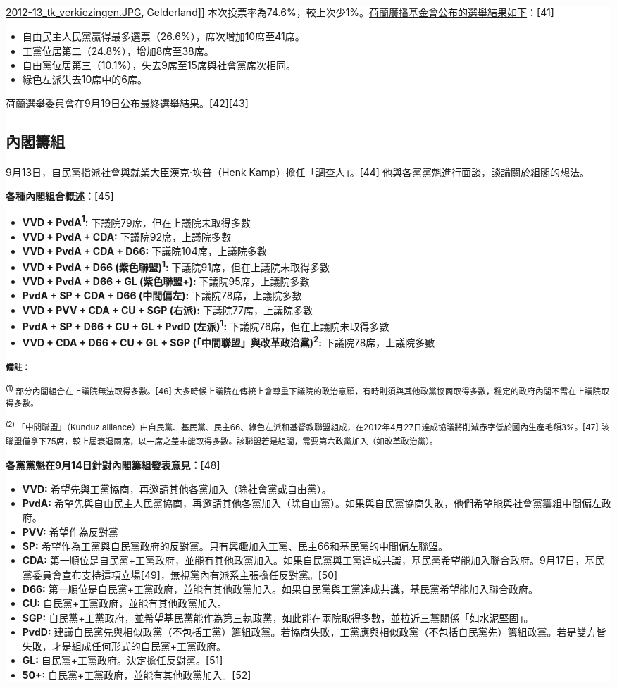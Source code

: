 [2012-13_tk_verkiezingen.JPG](https://zh.wikipedia.org/wiki/File:2012-13_tk_verkiezingen.JPG "fig:2012-13_tk_verkiezingen.JPG"),
Gelderland\]\]
本次投票率為74.6%，較上次少1%。[荷蘭廣播基金會公布的選舉結果如下](https://zh.wikipedia.org/wiki/荷蘭廣播基金會 "wikilink")：\[41\]

  - 自由民主人民黨贏得最多選票（26.6%），席次增加10席至41席。
  - 工黨位居第二（24.8%），增加8席至38席。
  - 自由黨位居第三（10.1%），失去9席至15席與社會黨席次相同。
  - 綠色左派失去10席中的6席。

荷蘭選舉委員會在9月19日公布最終選舉結果。\[42\]\[43\]

## 內閣籌組

9月13日，自民黨指派社會與就業大臣[漢克·坎普](https://zh.wikipedia.org/wiki/漢克·坎普 "wikilink")（Henk
Kamp）擔任「調查人」。\[44\] 他與各黨黨魁進行面談，談論關於組閣的想法。


**各種內閣組合概述：**\[45\]

  - **VVD + PvdA<sup>1</sup>:** 下議院79席，但在上議院未取得多數
  - **VVD + PvdA + CDA:** 下議院92席，上議院多數
  - **VVD + PvdA + CDA + D66:** 下議院104席，上議院多數
  - **VVD + PvdA + D66 (紫色聯盟)<sup>1</sup>:** 下議院91席，但在上議院未取得多數
  - **VVD + PvdA + D66 + GL (紫色聯盟+):** 下議院95席，上議院多數
  - **PvdA + SP + CDA + D66 (中間偏左):** 下議院78席，上議院多數
  - **VVD + PVV + CDA + CU + SGP (右派):** 下議院77席，上議院多數
  - **PvdA + SP + D66 + CU + GL + PvdD (左派)<sup>1</sup>:**
    下議院76席，但在上議院未取得多數
  - **VVD + CDA + D66 + CU + GL + SGP (「中間聯盟」與改革政治黨)<sup>2</sup>:**
    下議院78席，上議院多數

<small>**備註：**

<sup>(1)</sup> 部分內閣組合在上議院無法取得多數。\[46\]
大多時候上議院在傳統上會尊重下議院的政治意願，有時則須與其他政黨協商取得多數，穩定的政府內閣不需在上議院取得多數。

<sup>(2)</sup> 「中間聯盟」（Kunduz
alliance）由自民黨、基民黨、民主66、綠色左派和基督教聯盟組成，在2012年4月27日達成協議將削減赤字低於國內生產毛額3%。\[47\]
該聯盟僅拿下75席，較上屆衰退兩席，以一席之差未能取得多數。該聯盟若是組閣，需要第六政黨加入（如改革政治黨）。</small>


**各黨黨魁在9月14日針對內閣籌組發表意見：**\[48\]

  - **VVD:** 希望先與工黨協商，再邀請其他各黨加入（除社會黨或自由黨）。
  - **PvdA:**
    希望先與自由民主人民黨協商，再邀請其他各黨加入（除自由黨）。如果與自民黨協商失敗，他們希望能與社會黨籌組中間偏左政府。
  - **PVV:** 希望作為反對黨
  - **SP:** 希望作為工黨與自民黨政府的反對黨。只有興趣加入工黨、民主66和基民黨的中間偏左聯盟。
  - **CDA:**
    第一順位是自民黨+工黨政府，並能有其他政黨加入。如果自民黨與工黨達成共識，基民黨希望能加入聯合政府。9月17日，基民黨委員會宣布支持這項立場\[49\]，無視黨內有派系主張擔任反對黨。\[50\]
  - **D66:** 第一順位是自民黨+工黨政府，並能有其他政黨加入。如果自民黨與工黨達成共識，基民黨希望能加入聯合政府。
  - **CU:** 自民黨+工黨政府，並能有其他政黨加入。
  - **SGP:** 自民黨+工黨政府，並希望基民黨能作為第三執政黨，如此能在兩院取得多數，並拉近三黨關係「如水泥堅固」。
  - **PvdD:**
    建議自民黨先與相似政黨（不包括工黨）籌組政黨。若協商失敗，工黨應與相似政黨（不包括自民黨先）籌組政黨。若是雙方皆失敗，才是組成任何形式的自民黨+工黨政府。
  - **GL:** 自民黨+工黨政府。決定擔任反對黨。\[51\]
  - **50+:** 自民黨+工黨政府，並能有其他政黨加入。\[52\]
